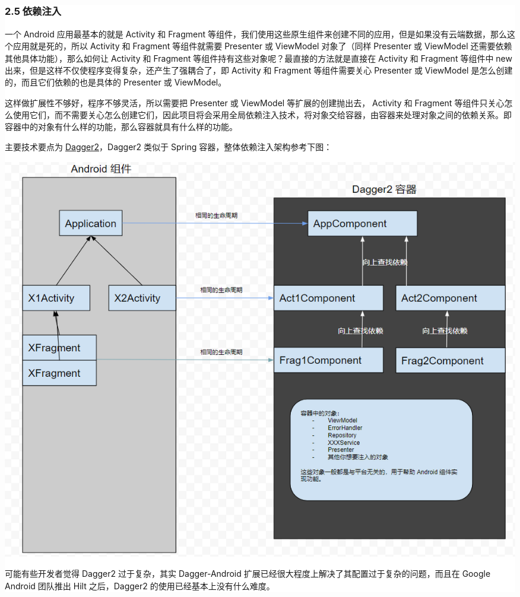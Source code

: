 ### 2.5 依赖注入

一个 Android 应用最基本的就是 Activity 和 Fragment 等组件，我们使用这些原生组件来创建不同的应用，但是如果没有云端数据，那么这个应用就是死的，所以  Activity 和 Fragment 等组件就需要 Presenter 或 ViewModel 对象了（同样 Presenter 或 ViewModel 还需要依赖其他具体功能），那么如何让 Activity 和 Fragment 等组件持有这些对象呢？最直接的方法就是直接在 Activity 和 Fragment 等组件中 new 出来，但是这样不仅使程序变得复杂，还产生了强耦合了，即 Activity 和 Fragment 等组件需要关心 Presenter 或 ViewModel 是怎么创建的，而且它们依赖的也是具体的  Presenter 或 ViewModel。

这样做扩展性不够好，程序不够灵活，所以需要把 Presenter 或 ViewModel 等扩展的创建抛出去， Activity 和 Fragment 等组件只关心怎么使用它们，而不需要关心怎么创建它们，因此项目将会采用全局依赖注入技术，将对象交给容器，由容器来处理对象之间的依赖关系。即容器中的对象有什么样的功能，那么容器就具有什么样的功能。

主要技术要点为 [Dagger2](https://github.com/google/dagger)，Dagger2 类似于 Spring 容器，整体依赖注入架构参考下图：

![dagger2](images/dagger2.png)

可能有些开发者觉得 Dagger2 过于复杂，其实 Dagger-Android 扩展已经很大程度上解决了其配置过于复杂的问题，而且在 Google Android 团队推出 Hilt 之后，Dagger2 的使用已经基本上没有什么难度。